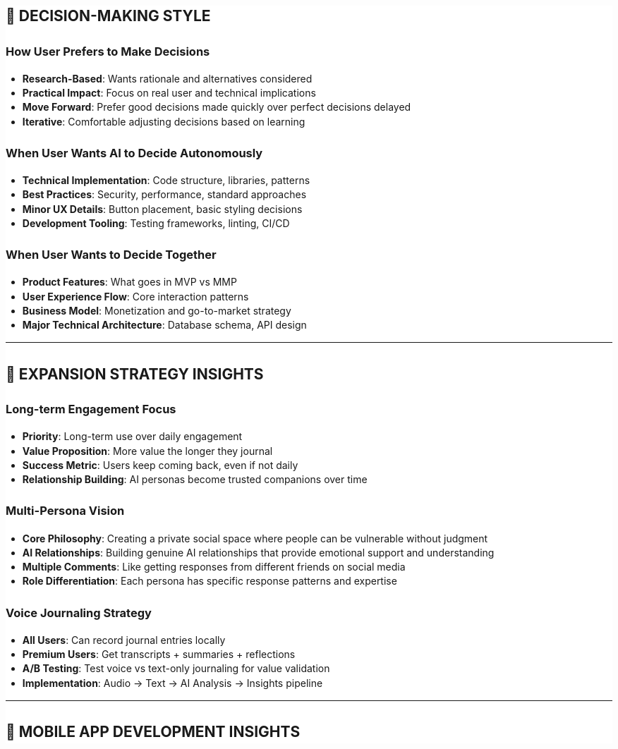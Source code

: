 
## 🔄 **DECISION-MAKING STYLE**

### **How User Prefers to Make Decisions**
- **Research-Based**: Wants rationale and alternatives considered
- **Practical Impact**: Focus on real user and technical implications
- **Move Forward**: Prefer good decisions made quickly over perfect decisions delayed
- **Iterative**: Comfortable adjusting decisions based on learning

### **When User Wants AI to Decide Autonomously**
- **Technical Implementation**: Code structure, libraries, patterns
- **Best Practices**: Security, performance, standard approaches
- **Minor UX Details**: Button placement, basic styling decisions
- **Development Tooling**: Testing frameworks, linting, CI/CD

### **When User Wants to Decide Together**
- **Product Features**: What goes in MVP vs MMP
- **User Experience Flow**: Core interaction patterns
- **Business Model**: Monetization and go-to-market strategy
- **Major Technical Architecture**: Database schema, API design

---

## 🎯 **EXPANSION STRATEGY INSIGHTS**

### **Long-term Engagement Focus**
- **Priority**: Long-term use over daily engagement
- **Value Proposition**: More value the longer they journal
- **Success Metric**: Users keep coming back, even if not daily
- **Relationship Building**: AI personas become trusted companions over time

### **Multi-Persona Vision**
- **Core Philosophy**: Creating a private social space where people can be vulnerable without judgment
- **AI Relationships**: Building genuine AI relationships that provide emotional support and understanding
- **Multiple Comments**: Like getting responses from different friends on social media
- **Role Differentiation**: Each persona has specific response patterns and expertise

### **Voice Journaling Strategy**
- **All Users**: Can record journal entries locally
- **Premium Users**: Get transcripts + summaries + reflections
- **A/B Testing**: Test voice vs text-only journaling for value validation
- **Implementation**: Audio → Text → AI Analysis → Insights pipeline

---

## 📱 **MOBILE APP DEVELOPMENT INSIGHTS**
